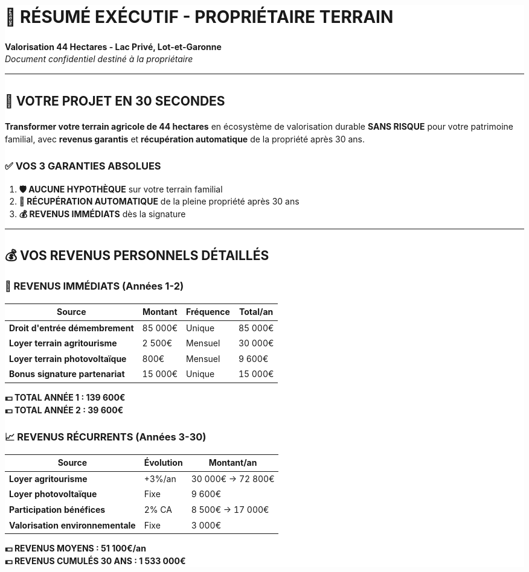 # 🏡 RÉSUMÉ EXÉCUTIF - PROPRIÉTAIRE TERRAIN

**Valorisation 44 Hectares - Lac Privé, Lot-et-Garonne**  
*Document confidentiel destiné à la propriétaire*

---

## 🎯 **VOTRE PROJET EN 30 SECONDES**

**Transformer votre terrain agricole de 44 hectares** en écosystème de valorisation durable **SANS RISQUE** pour votre patrimoine familial, avec **revenus garantis** et **récupération automatique** de la propriété après 30 ans.

### **✅ VOS 3 GARANTIES ABSOLUES**
1. **🛡️ AUCUNE HYPOTHÈQUE** sur votre terrain familial
2. **🔄 RÉCUPÉRATION AUTOMATIQUE** de la pleine propriété après 30 ans
3. **💰 REVENUS IMMÉDIATS** dès la signature

---

## 💰 **VOS REVENUS PERSONNELS DÉTAILLÉS**

### **📅 REVENUS IMMÉDIATS (Années 1-2)**

| Source | Montant | Fréquence | Total/an |
|--------|---------|-----------|----------|
| **Droit d'entrée démembrement** | 85 000€ | Unique | 85 000€ |
| **Loyer terrain agritourisme** | 2 500€ | Mensuel | 30 000€ |
| **Loyer terrain photovoltaïque** | 800€ | Mensuel | 9 600€ |
| **Bonus signature partenariat** | 15 000€ | Unique | 15 000€ |

**💵 TOTAL ANNÉE 1 : 139 600€**  
**💵 TOTAL ANNÉE 2 : 39 600€**

### **📈 REVENUS RÉCURRENTS (Années 3-30)**

| Source | Évolution | Montant/an |
|--------|-----------|------------|
| **Loyer agritourisme** | +3%/an | 30 000€ → 72 800€ |
| **Loyer photovoltaïque** | Fixe | 9 600€ |
| **Participation bénéfices** | 2% CA | 8 500€ → 17 000€ |
| **Valorisation environnementale** | Fixe | 3 000€ |

**💵 REVENUS MOYENS : 51 100€/an**  
**💵 REVENUS CUMULÉS 30 ANS : 1 533 000€**
